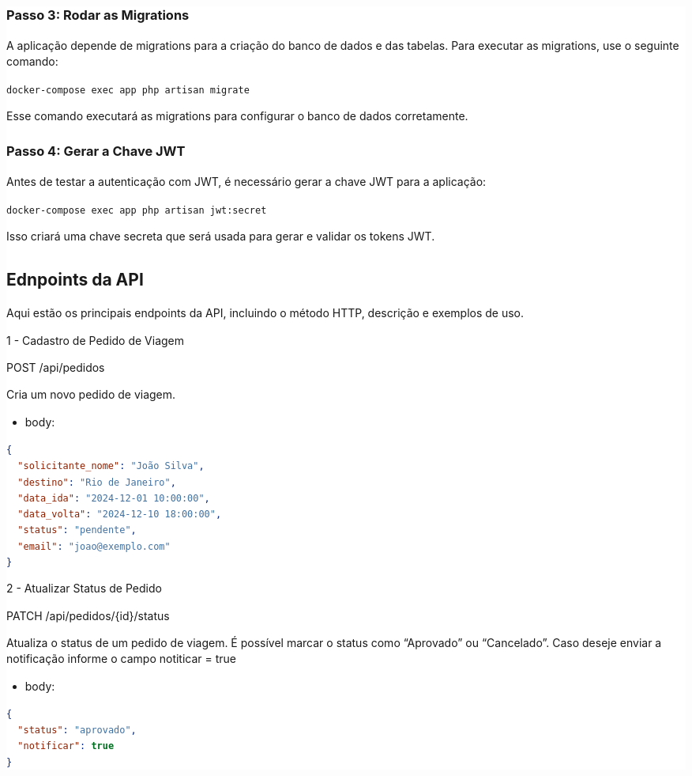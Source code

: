 ### Passo 3: Rodar as Migrations

A aplicação depende de migrations para a criação do banco de dados e das tabelas. Para executar as migrations, use o seguinte comando:

```bash
docker-compose exec app php artisan migrate
```

Esse comando executará as migrations para configurar o banco de dados corretamente.

### Passo 4: Gerar a Chave JWT

Antes de testar a autenticação com JWT, é necessário gerar a chave JWT para a aplicação:

```bash
docker-compose exec app php artisan jwt:secret
```

Isso criará uma chave secreta que será usada para gerar e validar os tokens JWT.

## Ednpoints da API

Aqui estão os principais endpoints da API, incluindo o método HTTP, descrição e exemplos de uso.

1 - Cadastro de Pedido de Viagem

POST /api/pedidos

Cria um novo pedido de viagem.

- body:
```json
{
  "solicitante_nome": "João Silva",
  "destino": "Rio de Janeiro",
  "data_ida": "2024-12-01 10:00:00",
  "data_volta": "2024-12-10 18:00:00",
  "status": "pendente",
  "email": "joao@exemplo.com"
}
```

2 - Atualizar Status de Pedido

PATCH /api/pedidos/{id}/status

Atualiza o status de um pedido de viagem. É possível marcar o status como “Aprovado” ou “Cancelado”.
Caso deseje enviar a notificação informe o campo notiticar = true

- body:
```json
{
  "status": "aprovado",
  "notificar": true
}
```
